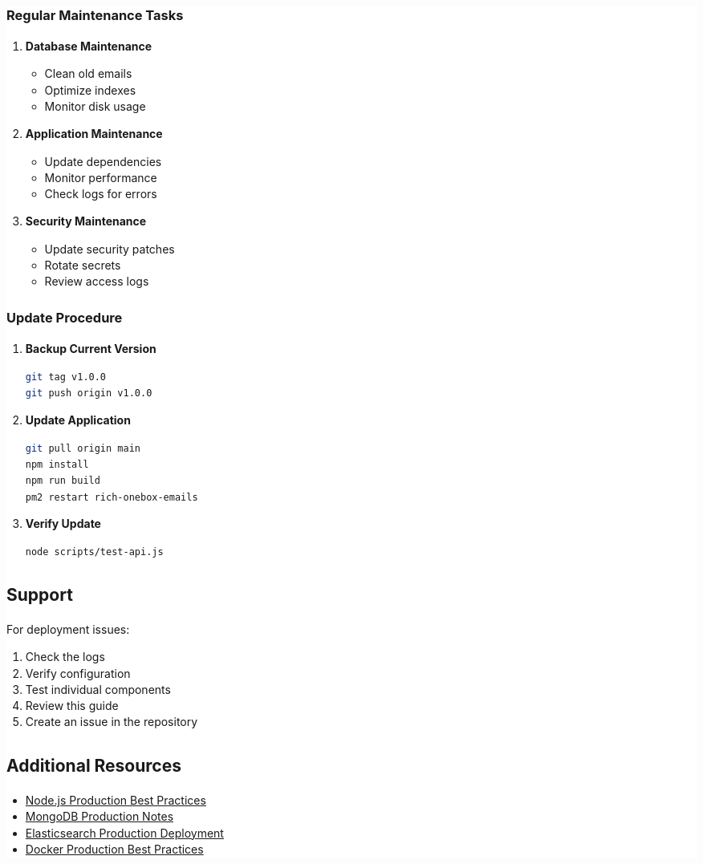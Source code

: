 ### Regular Maintenance Tasks

1. **Database Maintenance**
   - Clean old emails
   - Optimize indexes
   - Monitor disk usage

2. **Application Maintenance**
   - Update dependencies
   - Monitor performance
   - Check logs for errors

3. **Security Maintenance**
   - Update security patches
   - Rotate secrets
   - Review access logs

### Update Procedure

1. **Backup Current Version**
   ```bash
   git tag v1.0.0
   git push origin v1.0.0
   ```

2. **Update Application**
   ```bash
   git pull origin main
   npm install
   npm run build
   pm2 restart rich-onebox-emails
   ```

3. **Verify Update**
   ```bash
   node scripts/test-api.js
   ```

## Support

For deployment issues:

1. Check the logs
2. Verify configuration
3. Test individual components
4. Review this guide
5. Create an issue in the repository

## Additional Resources

- [Node.js Production Best Practices](https://nodejs.org/en/docs/guides/nodejs-docker-webapp/)
- [MongoDB Production Notes](https://docs.mongodb.com/manual/administration/production-notes/)
- [Elasticsearch Production Deployment](https://www.elastic.co/guide/en/elasticsearch/reference/current/setup.html)
- [Docker Production Best Practices](https://docs.docker.com/develop/dev-best-practices/)

